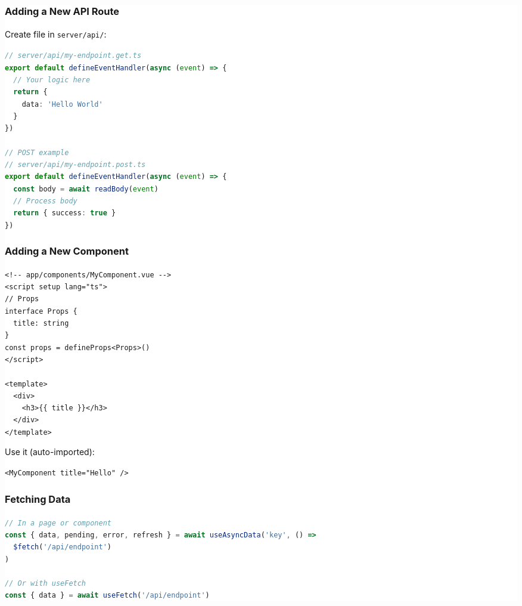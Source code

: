 ### Adding a New API Route

Create file in `server/api/`:

```typescript
// server/api/my-endpoint.get.ts
export default defineEventHandler(async (event) => {
  // Your logic here
  return {
    data: 'Hello World'
  }
})

// POST example
// server/api/my-endpoint.post.ts
export default defineEventHandler(async (event) => {
  const body = await readBody(event)
  // Process body
  return { success: true }
})
```

### Adding a New Component

```vue
<!-- app/components/MyComponent.vue -->
<script setup lang="ts">
// Props
interface Props {
  title: string
}
const props = defineProps<Props>()
</script>

<template>
  <div>
    <h3>{{ title }}</h3>
  </div>
</template>
```

Use it (auto-imported):
```vue
<MyComponent title="Hello" />
```

### Fetching Data

```typescript
// In a page or component
const { data, pending, error, refresh } = await useAsyncData('key', () => 
  $fetch('/api/endpoint')
)

// Or with useFetch
const { data } = await useFetch('/api/endpoint')
```
